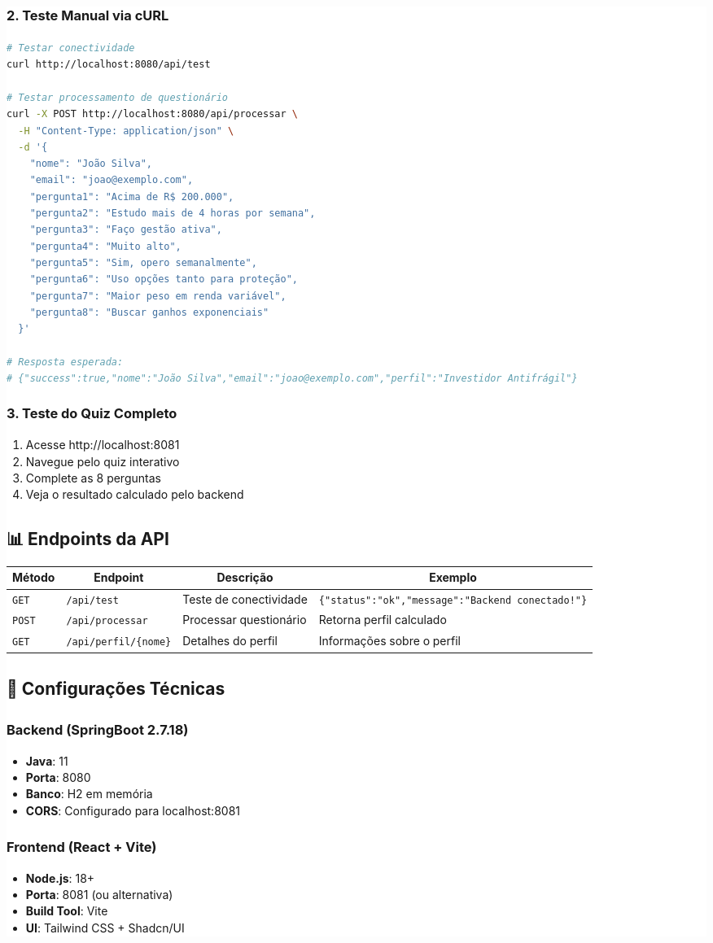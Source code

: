 ### 2. Teste Manual via cURL
```bash
# Testar conectividade
curl http://localhost:8080/api/test

# Testar processamento de questionário
curl -X POST http://localhost:8080/api/processar \
  -H "Content-Type: application/json" \
  -d '{
    "nome": "João Silva",
    "email": "joao@exemplo.com",
    "pergunta1": "Acima de R$ 200.000",
    "pergunta2": "Estudo mais de 4 horas por semana",
    "pergunta3": "Faço gestão ativa",
    "pergunta4": "Muito alto",
    "pergunta5": "Sim, opero semanalmente",
    "pergunta6": "Uso opções tanto para proteção",
    "pergunta7": "Maior peso em renda variável",
    "pergunta8": "Buscar ganhos exponenciais"
  }'

# Resposta esperada:
# {"success":true,"nome":"João Silva","email":"joao@exemplo.com","perfil":"Investidor Antifrágil"}
```

### 3. Teste do Quiz Completo
1. Acesse http://localhost:8081
2. Navegue pelo quiz interativo
3. Complete as 8 perguntas
4. Veja o resultado calculado pelo backend

## 📊 Endpoints da API

| Método | Endpoint | Descrição | Exemplo |
|--------|----------|-----------|---------|
| `GET` | `/api/test` | Teste de conectividade | `{"status":"ok","message":"Backend conectado!"}` |
| `POST` | `/api/processar` | Processar questionário | Retorna perfil calculado |
| `GET` | `/api/perfil/{nome}` | Detalhes do perfil | Informações sobre o perfil |

## 🔧 Configurações Técnicas

### Backend (SpringBoot 2.7.18)
- **Java**: 11
- **Porta**: 8080
- **Banco**: H2 em memória
- **CORS**: Configurado para localhost:8081

### Frontend (React + Vite)
- **Node.js**: 18+
- **Porta**: 8081 (ou alternativa)
- **Build Tool**: Vite
- **UI**: Tailwind CSS + Shadcn/UI
